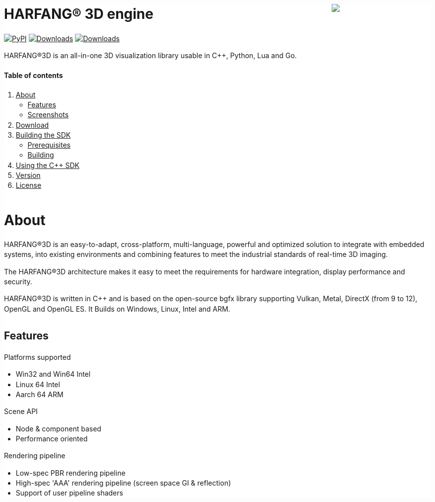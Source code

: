 <img src="https://github.com/harfang3d/image-storage/raw/main/brand/logo_harfang3d_owl_only.png" align="right" width="200"/>

# HARFANG® 3D engine

[![PyPI](https://img.shields.io/pypi/v/harfang)](https://pypi.org/project/harfang)
[![Downloads](https://pepy.tech/badge/harfang)](https://pepy.tech/project/harfang)
[![Downloads](https://pepy.tech/badge/harfang/month)](https://pepy.tech/project/harfang)

HARFANG®3D is an all-in-one 3D visualization library usable in C++, Python, Lua and Go.
#### Table of contents

1. [About](#section_1)
    - [Features](#subsection_1a)
    - [Screenshots](#subsection_1b)
2. [Download](#section_2)
3. [Building the SDK](#section_3)
    - [Prerequisites](#subsection_3a)
    - [Building](#subsection_3b)
4. [Using the C++ SDK](#section_4)
5. [Version](#section_5)
6. [License](#section_6)

<a name="section_1"></a>
# About

HARFANG®3D is an easy-to-adapt, cross-platform, multi-language, powerful and optimized solution to integrate with embedded systems, into existing environments and combining features to meet the industrial standards of real-time 3D imaging.

The HARFANG®3D architecture makes it easy to meet the requirements for hardware integration, display performance and security.

HARFANG®3D is written in C++ and is based on the open-source bgfx library supporting Vulkan, Metal, DirectX (from 9 to 12), OpenGL and OpenGL ES. It Builds on Windows, Linux, Intel and ARM.

<a name="subsection_1a"></a>
## Features

Platforms supported
* Win32 and Win64 Intel
* Linux 64 Intel
* Aarch 64 ARM

Scene API
* Node & component based
* Performance oriented

Rendering pipeline
* Low-spec PBR rendering pipeline
* High-spec 'AAA' rendering pipeline (screen space GI & reflection)
* Support of user pipeline shaders
